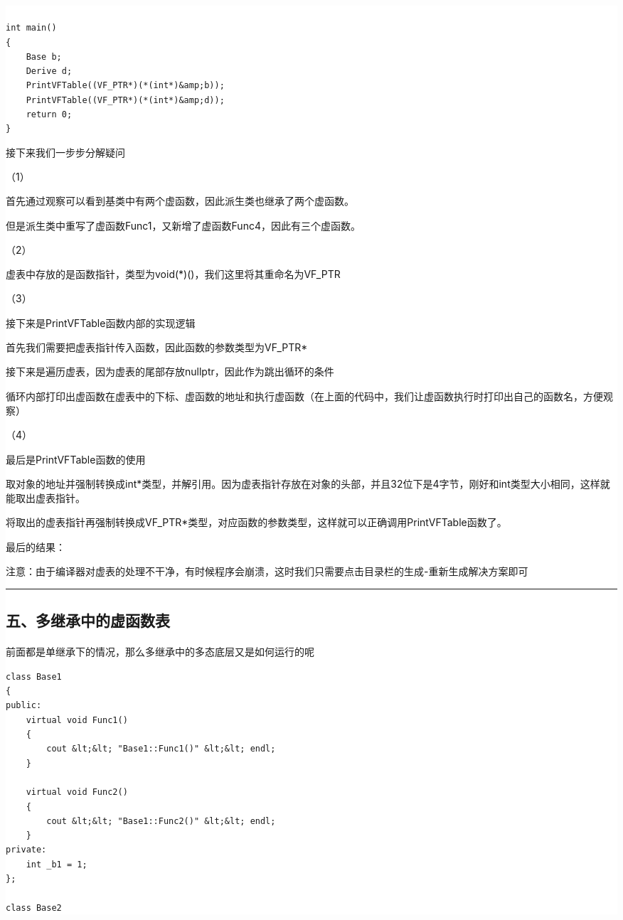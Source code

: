 ```

int main()
{
	Base b;
	Derive d;
	PrintVFTable((VF_PTR*)(*(int*)&amp;b));
	PrintVFTable((VF_PTR*)(*(int*)&amp;d));
	return 0;
}
```

接下来我们一步步分解疑问

（1）

首先通过观察可以看到基类中有两个虚函数，因此派生类也继承了两个虚函数。

但是派生类中重写了虚函数Func1，又新增了虚函数Func4，因此有三个虚函数。

（2）

虚表中存放的是函数指针，类型为void(*)()，我们这里将其重命名为VF_PTR

（3）

接下来是PrintVFTable函数内部的实现逻辑

首先我们需要把虚表指针传入函数，因此函数的参数类型为VF_PTR*

接下来是遍历虚表，因为虚表的尾部存放nullptr，因此作为跳出循环的条件

循环内部打印出虚函数在虚表中的下标、虚函数的地址和执行虚函数（在上面的代码中，我们让虚函数执行时打印出自己的函数名，方便观察）

（4）

最后是PrintVFTable函数的使用

取对象的地址并强制转换成int*类型，并解引用。因为虚表指针存放在对象的头部，并且32位下是4字节，刚好和int类型大小相同，这样就能取出虚表指针。

将取出的虚表指针再强制转换成VF_PTR*类型，对应函数的参数类型，这样就可以正确调用PrintVFTable函数了。

最后的结果：

> 
注意：由于编译器对虚表的处理不干净，有时候程序会崩溃，这时我们只需要点击目录栏的生成-重新生成解决方案即可


---


## 五、多继承中的虚函数表

前面都是单继承下的情况，那么多继承中的多态底层又是如何运行的呢

```
class Base1
{
public:
	virtual void Func1()
	{
		cout &lt;&lt; "Base1::Func1()" &lt;&lt; endl;
	}

	virtual void Func2()
	{
		cout &lt;&lt; "Base1::Func2()" &lt;&lt; endl;
	}
private:
	int _b1 = 1;
};

class Base2
```